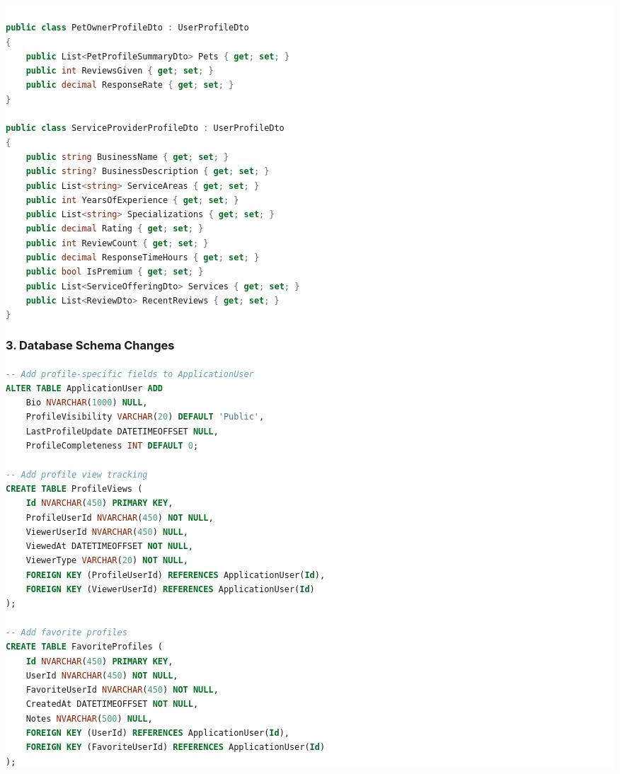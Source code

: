 ```csharp

public class PetOwnerProfileDto : UserProfileDto
{
    public List<PetProfileSummaryDto> Pets { get; set; }
    public int ReviewsGiven { get; set; }
    public decimal ResponseRate { get; set; }
}

public class ServiceProviderProfileDto : UserProfileDto
{
    public string BusinessName { get; set; }
    public string? BusinessDescription { get; set; }
    public List<string> ServiceAreas { get; set; }
    public int YearsOfExperience { get; set; }
    public List<string> Specializations { get; set; }
    public decimal Rating { get; set; }
    public int ReviewCount { get; set; }
    public decimal ResponseTimeHours { get; set; }
    public bool IsPremium { get; set; }
    public List<ServiceOfferingDto> Services { get; set; }
    public List<ReviewDto> RecentReviews { get; set; }
}
```

### 3. Database Schema Changes

```sql
-- Add profile-specific fields to ApplicationUser
ALTER TABLE ApplicationUser ADD
    Bio NVARCHAR(1000) NULL,
    ProfileVisibility VARCHAR(20) DEFAULT 'Public',
    LastProfileUpdate DATETIMEOFFSET NULL,
    ProfileCompleteness INT DEFAULT 0;

-- Add profile view tracking
CREATE TABLE ProfileViews (
    Id NVARCHAR(450) PRIMARY KEY,
    ProfileUserId NVARCHAR(450) NOT NULL,
    ViewerUserId NVARCHAR(450) NULL,
    ViewedAt DATETIMEOFFSET NOT NULL,
    ViewerType VARCHAR(20) NOT NULL,
    FOREIGN KEY (ProfileUserId) REFERENCES ApplicationUser(Id),
    FOREIGN KEY (ViewerUserId) REFERENCES ApplicationUser(Id)
);

-- Add favorite profiles
CREATE TABLE FavoriteProfiles (
    Id NVARCHAR(450) PRIMARY KEY,
    UserId NVARCHAR(450) NOT NULL,
    FavoriteUserId NVARCHAR(450) NOT NULL,
    CreatedAt DATETIMEOFFSET NOT NULL,
    Notes NVARCHAR(500) NULL,
    FOREIGN KEY (UserId) REFERENCES ApplicationUser(Id),
    FOREIGN KEY (FavoriteUserId) REFERENCES ApplicationUser(Id)
);
```

